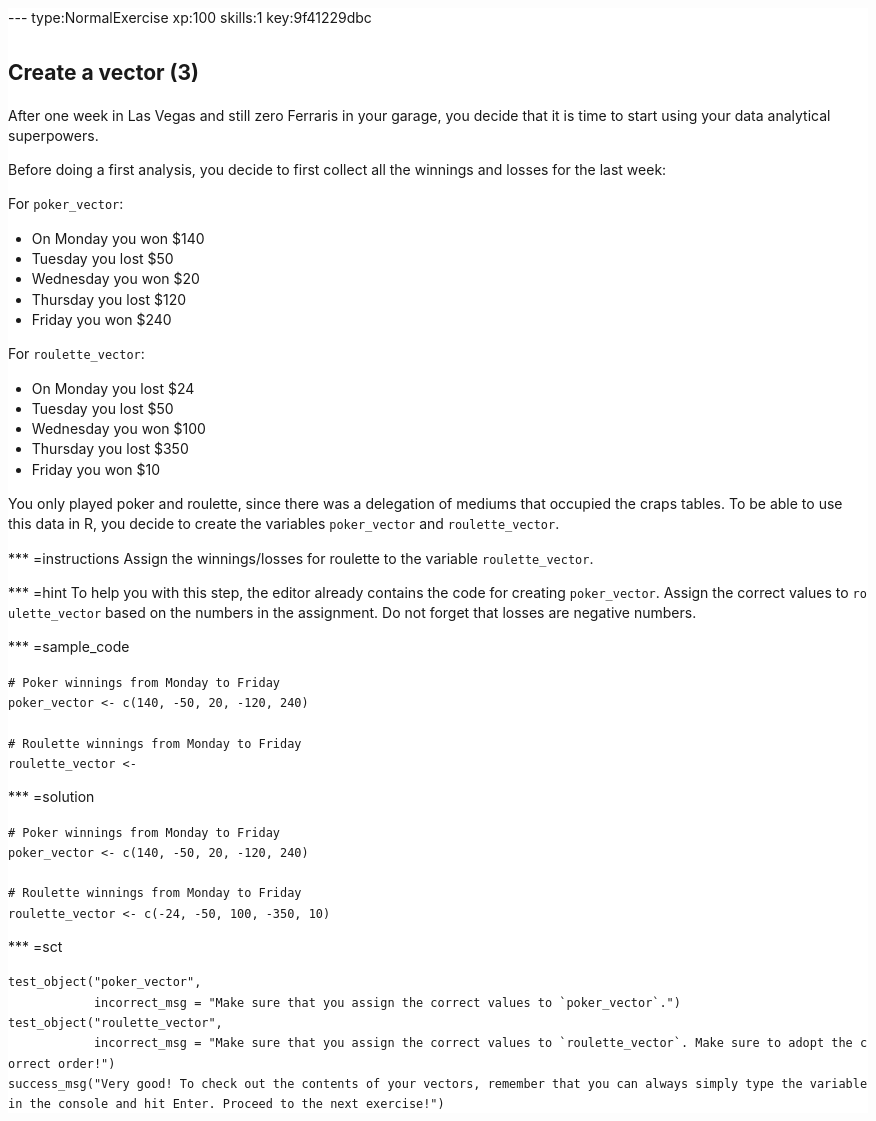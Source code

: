 
--- type:NormalExercise xp:100 skills:1 key:9f41229dbc
## Create a vector (3)

After one week in Las Vegas and still zero Ferraris in your garage, you decide that it is time to start using your data analytical superpowers.

Before doing a first analysis, you decide to first collect all the winnings and losses for the last week: 

For `poker_vector`: 

- On Monday you won $140
- Tuesday you lost $50
- Wednesday you won $20 
- Thursday you lost $120
- Friday you won $240

For `roulette_vector`: 

- On Monday you lost $24
- Tuesday you lost $50
- Wednesday you won $100
- Thursday you lost $350
- Friday you won $10

You only played poker and roulette, since there was a delegation of mediums that occupied the craps tables. To be able to use this data in R, you decide to create the variables `poker_vector` and `roulette_vector`.

*** =instructions
Assign the winnings/losses for roulette to the variable `roulette_vector`.

*** =hint
To help you with this step, the editor already contains the code for creating `poker_vector`. Assign the correct values to `roulette_vector` based on the numbers in the assignment. Do not forget that losses are negative numbers.

*** =sample_code
```{r}
# Poker winnings from Monday to Friday
poker_vector <- c(140, -50, 20, -120, 240)

# Roulette winnings from Monday to Friday
roulette_vector <-  
```

*** =solution
```{r}
# Poker winnings from Monday to Friday
poker_vector <- c(140, -50, 20, -120, 240)

# Roulette winnings from Monday to Friday
roulette_vector <- c(-24, -50, 100, -350, 10)
```

*** =sct
```{r}
test_object("poker_vector",
            incorrect_msg = "Make sure that you assign the correct values to `poker_vector`.")
test_object("roulette_vector",
            incorrect_msg = "Make sure that you assign the correct values to `roulette_vector`. Make sure to adopt the correct order!")
success_msg("Very good! To check out the contents of your vectors, remember that you can always simply type the variable in the console and hit Enter. Proceed to the next exercise!")
```
